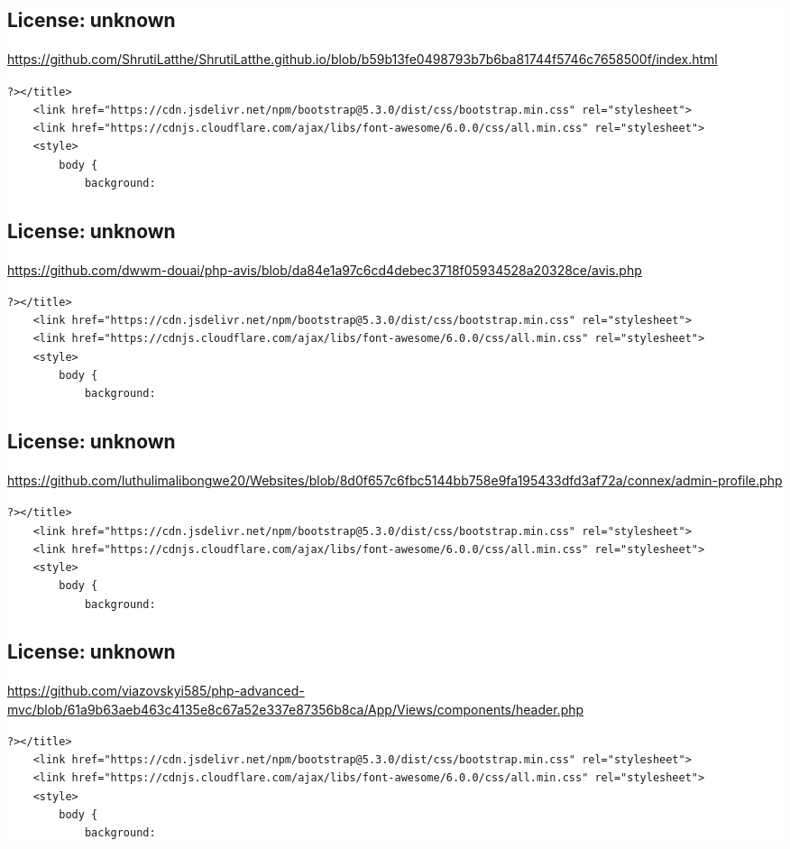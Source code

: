
## License: unknown
https://github.com/ShrutiLatthe/ShrutiLatthe.github.io/blob/b59b13fe0498793b7b6ba81744f5746c7658500f/index.html

```
?></title>
    <link href="https://cdn.jsdelivr.net/npm/bootstrap@5.3.0/dist/css/bootstrap.min.css" rel="stylesheet">
    <link href="https://cdnjs.cloudflare.com/ajax/libs/font-awesome/6.0.0/css/all.min.css" rel="stylesheet">
    <style>
        body {
            background:
```


## License: unknown
https://github.com/dwwm-douai/php-avis/blob/da84e1a97c6cd4debec3718f05934528a20328ce/avis.php

```
?></title>
    <link href="https://cdn.jsdelivr.net/npm/bootstrap@5.3.0/dist/css/bootstrap.min.css" rel="stylesheet">
    <link href="https://cdnjs.cloudflare.com/ajax/libs/font-awesome/6.0.0/css/all.min.css" rel="stylesheet">
    <style>
        body {
            background:
```


## License: unknown
https://github.com/luthulimalibongwe20/Websites/blob/8d0f657c6fbc5144bb758e9fa195433dfd3af72a/connex/admin-profile.php

```
?></title>
    <link href="https://cdn.jsdelivr.net/npm/bootstrap@5.3.0/dist/css/bootstrap.min.css" rel="stylesheet">
    <link href="https://cdnjs.cloudflare.com/ajax/libs/font-awesome/6.0.0/css/all.min.css" rel="stylesheet">
    <style>
        body {
            background:
```


## License: unknown
https://github.com/viazovskyi585/php-advanced-mvc/blob/61a9b63aeb463c4135e8c67a52e337e87356b8ca/App/Views/components/header.php

```
?></title>
    <link href="https://cdn.jsdelivr.net/npm/bootstrap@5.3.0/dist/css/bootstrap.min.css" rel="stylesheet">
    <link href="https://cdnjs.cloudflare.com/ajax/libs/font-awesome/6.0.0/css/all.min.css" rel="stylesheet">
    <style>
        body {
            background:
```
